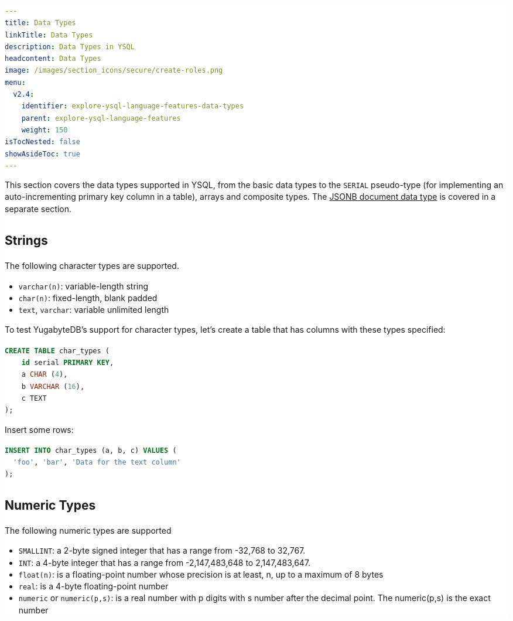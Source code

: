 ```yaml
---
title: Data Types
linkTitle: Data Types
description: Data Types in YSQL
headcontent: Data Types
image: /images/section_icons/secure/create-roles.png
menu:
  v2.4:
    identifier: explore-ysql-language-features-data-types
    parent: explore-ysql-language-features
    weight: 150
isTocNested: false
showAsideToc: true
---
```


This section covers the data types supported in YSQL, from the basic data types to the `SERIAL` pseudo-type (for implementing an auto-incrementing primary key column in a table), arrays and composite types. The [JSONB document data type](../../json-support) is covered in a separate section.

## Strings

The following character types are supported.

* `varchar(n)`: variable-length string
* `char(n)`: fixed-length, blank padded
* `text`, `varchar`: variable unlimited length

To test YugabyteDB’s support for character types, let’s create a table that has columns with these types specified:

```sql
CREATE TABLE char_types (
    id serial PRIMARY KEY,
    a CHAR (4),
    b VARCHAR (16),
    c TEXT
);
```

Insert some rows:

```sql
INSERT INTO char_types (a, b, c) VALUES (
  'foo', 'bar', 'Data for the text column'
);
```

## Numeric Types

The following numeric types are supported

* `SMALLINT`: a 2-byte signed integer that has a range from -32,768 to 32,767.
* `INT`: a 4-byte integer that has a range from -2,147,483,648 to 2,147,483,647.
* `float(n)`: is a floating-point number whose precision is at least, n, up to a maximum of 8 bytes
* `real`: is a 4-byte floating-point number
* `numeric` or `numeric(p,s)`: is a real number with p digits with s number after the decimal point. The numeric(p,s) is the exact number
